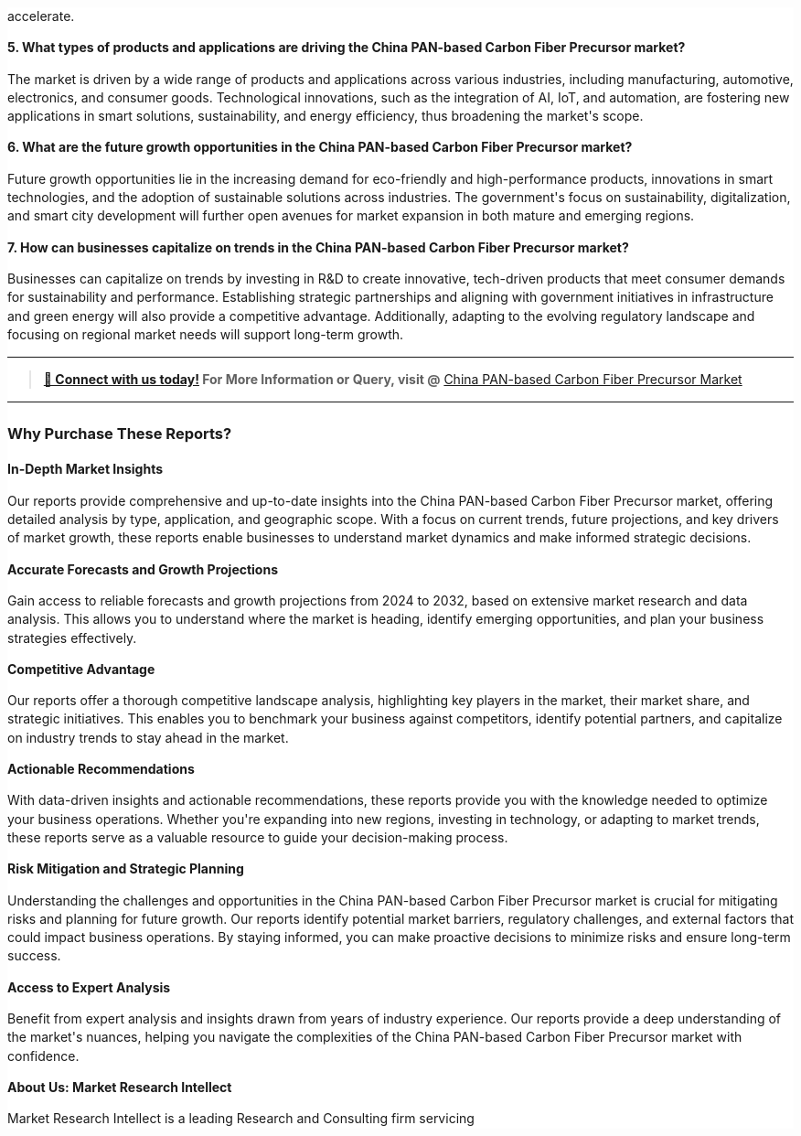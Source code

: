 accelerate.</p><p class="" data-start="1951" data-end="2402"><strong data-start="1951" data-end="2032">5. What types of products and applications are driving the China PAN-based Carbon Fiber Precursor market?</strong></p><p class="" data-start="1951" data-end="2402">The market is driven by a wide range of products and applications across various industries, including manufacturing, automotive, electronics, and consumer goods. Technological innovations, such as the integration of AI, IoT, and automation, are fostering new applications in smart solutions, sustainability, and energy efficiency, thus broadening the market's scope.</p><p class="" data-start="2404" data-end="2849"><strong data-start="2404" data-end="2477">6. What are the future growth opportunities in the China PAN-based Carbon Fiber Precursor market?</strong></p><p class="" data-start="2404" data-end="2849">Future growth opportunities lie in the increasing demand for eco-friendly and high-performance products, innovations in smart technologies, and the adoption of sustainable solutions across industries. The government's focus on sustainability, digitalization, and smart city development will further open avenues for market expansion in both mature and emerging regions.</p><p class="" data-start="2851" data-end="3371"><strong data-start="2851" data-end="2923">7. How can businesses capitalize on trends in the China PAN-based Carbon Fiber Precursor market?</strong></p><p class="" data-start="2851" data-end="3371">Businesses can capitalize on trends by investing in R&amp;D to create innovative, tech-driven products that meet consumer demands for sustainability and performance. Establishing strategic partnerships and aligning with government initiatives in infrastructure and green energy will also provide a competitive advantage. Additionally, adapting to the evolving regulatory landscape and focusing on regional market needs will support long-term growth.</p><hr /><blockquote><p><span class="font-[700]"><strong><a href="https://www.marketresearchintellect.com/product/global-pan-based-carbon-fiber-precursor-sales-market/?utm_source=Linkedin&utm_medium=027">📩 Connect with us today!</a> For More Information or Query, visit&nbsp;@</strong>&nbsp;</span><span class="font-[700]"><a href="https://www.marketresearchintellect.com/product/global-pan-based-carbon-fiber-precursor-sales-market/?utm_source=Linkedin&utm_medium=027" target="_blank" data-tracking-control-name="article-ssr-frontend-pulse_little-text-block" data-tracking-will-navigate="" data-test-link="">China PAN-based Carbon Fiber Precursor Market</a></span></p></blockquote><hr /><h3 class="" data-start="164" data-end="199"><strong data-start="168" data-end="199">Why Purchase These Reports?</strong></h3><p class="" data-start="201" data-end="575"><strong data-start="201" data-end="229">In-Depth Market Insights</strong></p><p class="" data-start="201" data-end="575">Our reports provide comprehensive and up-to-date insights into the China PAN-based Carbon Fiber Precursor market, offering detailed analysis by type, application, and geographic scope. With a focus on current trends, future projections, and key drivers of market growth, these reports enable businesses to understand market dynamics and make informed strategic decisions.</p><p class="" data-start="577" data-end="893"><strong data-start="577" data-end="622">Accurate Forecasts and Growth Projections</strong></p><p class="" data-start="577" data-end="893">Gain access to reliable forecasts and growth projections from 2024 to 2032, based on extensive market research and data analysis. This allows you to understand where the market is heading, identify emerging opportunities, and plan your business strategies effectively.</p><p class="" data-start="895" data-end="1227"><strong data-start="895" data-end="920">Competitive Advantage</strong></p><p class="" data-start="895" data-end="1227">Our reports offer a thorough competitive landscape analysis, highlighting key players in the market, their market share, and strategic initiatives. This enables you to benchmark your business against competitors, identify potential partners, and capitalize on industry trends to stay ahead in the market.</p><p class="" data-start="1229" data-end="1589"><strong data-start="1229" data-end="1259">Actionable Recommendations</strong></p><p class="" data-start="1229" data-end="1589">With data-driven insights and actionable recommendations, these reports provide you with the knowledge needed to optimize your business operations. Whether you're expanding into new regions, investing in technology, or adapting to market trends, these reports serve as a valuable resource to guide your decision-making process.</p><p class="" data-start="1591" data-end="2004"><strong data-start="1591" data-end="1633">Risk Mitigation and Strategic Planning</strong></p><p class="" data-start="1591" data-end="2004">Understanding the challenges and opportunities in the China PAN-based Carbon Fiber Precursor market is crucial for mitigating risks and planning for future growth. Our reports identify potential market barriers, regulatory challenges, and external factors that could impact business operations. By staying informed, you can make proactive decisions to minimize risks and ensure long-term success.</p><p class="" data-start="2006" data-end="2266"><strong data-start="2006" data-end="2035">Access to Expert Analysis</strong></p><p class="" data-start="2006" data-end="2266">Benefit from expert analysis and insights drawn from years of industry experience. Our reports provide a deep understanding of the market's nuances, helping you navigate the complexities of the China PAN-based Carbon Fiber Precursor market with confidence.</p><p><strong><span class="font-[700]">About Us: Market Research Intellect</span></strong></p><p><span class="">Market Research Intellect is a leading Research and Consulting firm servicing